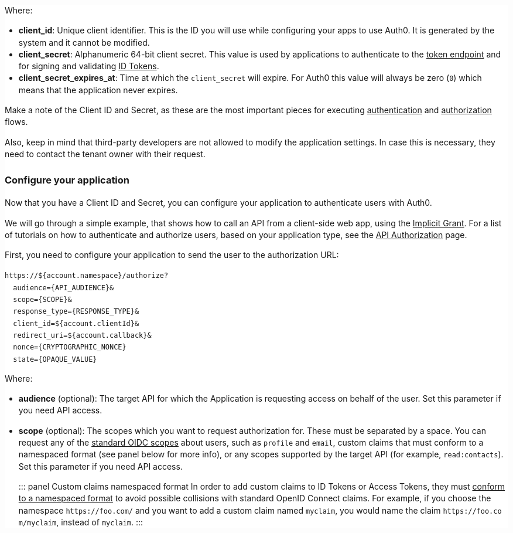 Where:
- **client_id**: Unique client identifier. This is the ID you will use while configuring your apps to use Auth0. It is generated by the system and it cannot be modified.
- **client_secret**: Alphanumeric 64-bit client secret. This value is used by applications to authenticate to the [token endpoint](/api/authentication#get-token) and for signing and validating [ID Tokens](/tokens/id-token).
- **client_secret_expires_at**: Time at which the `client_secret` will expire. For Auth0 this value will always be zero (`0`) which means that the application never expires.

Make a note of the Client ID and Secret, as these are the most important pieces for executing [authentication](/application-auth) and [authorization](/api-auth) flows.

Also, keep in mind that third-party developers are not allowed to modify the application settings. In case this is necessary, they need to contact the tenant owner with their request.

### Configure your application

Now that you have a Client ID and Secret, you can configure your application to authenticate users with Auth0.

We will go through a simple example, that shows how to call an API from a client-side web app, using the [Implicit Grant](/api-auth/tutorials/implicit-grant). For a list of tutorials on how to authenticate and authorize users, based on your application type, see the [API Authorization](/api-auth) page.

First, you need to configure your application to send the user to the authorization URL:

```text
https://${account.namespace}/authorize?
  audience={API_AUDIENCE}&
  scope={SCOPE}&
  response_type={RESPONSE_TYPE}&
  client_id=${account.clientId}&
  redirect_uri=${account.callback}&
  nonce={CRYPTOGRAPHIC_NONCE}
  state={OPAQUE_VALUE}
```

Where:
- **audience** (optional): The target API for which the Application is requesting access on behalf of the user. Set this parameter if you need API access.
- **scope** (optional): The scopes which you want to request authorization for. These must be separated by a space. You can request any of the [standard OIDC scopes](https://openid.net/specs/openid-connect-core-1_0.html#StandardClaims) about users, such as `profile` and `email`, custom claims that must conform to a namespaced format (see panel below for more info), or any scopes supported by the target API (for example, `read:contacts`). Set this parameter if you need API access.

  ::: panel Custom claims namespaced format
  In order to add custom claims to ID Tokens or Access Tokens, they must [conform to a namespaced format](/api-auth/tutorials/adoption/scope-custom-claims) to avoid possible collisions with standard OpenID Connect claims. For example, if you choose the namespace `https://foo.com/` and you want to add a custom claim named `myclaim`, you would name the claim `https://foo.com/myclaim`, instead of `myclaim`.
  :::
